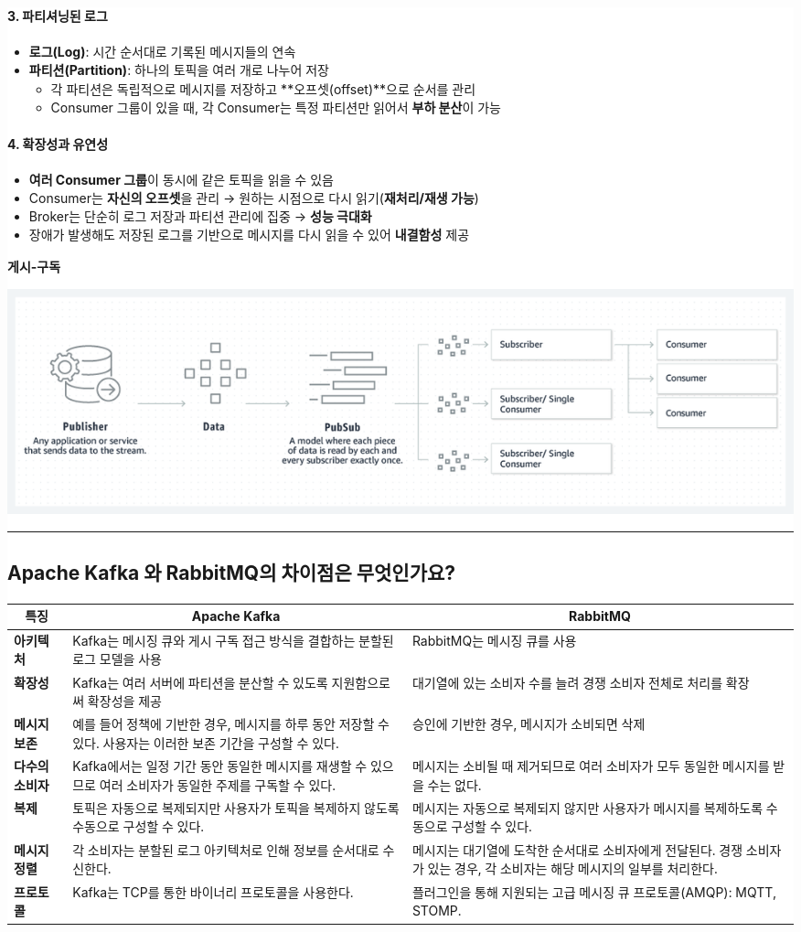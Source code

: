 #### 3. 파티셔닝된 로그

- **로그(Log)**: 시간 순서대로 기록된 메시지들의 연속
- **파티션(Partition)**: 하나의 토픽을 여러 개로 나누어 저장
  - 각 파티션은 독립적으로 메시지를 저장하고 **오프셋(offset)**으로 순서를 관리
  - Consumer 그룹이 있을 때, 각 Consumer는 특정 파티션만 읽어서 **부하 분산**이 가능

#### 4. 확장성과 유연성

- **여러 Consumer 그룹**이 동시에 같은 토픽을 읽을 수 있음
- Consumer는 **자신의 오프셋**을 관리 → 원하는 시점으로 다시 읽기(**재처리/재생 가능**)
- Broker는 단순히 로그 저장과 파티션 관리에 집중 → **성능 극대화**
- 장애가 발생해도 저장된 로그를 기반으로 메시지를 다시 읽을 수 있어 **내결함성** 제공

**게시-구독**

![img](../images/2025-09-13-kafka/product-page-diagram_Kafka_PubSub.4c6a1384cc43bab62e45e293bc8a5d650bf2dec7.png)

------

## Apache Kafka 와 RabbitMQ의 차이점은 무엇인가요?

| **특징**          | **Apache Kafka**                                             | **RabbitMQ**                                                 |
| ----------------- | ------------------------------------------------------------ | ------------------------------------------------------------ |
| **아키텍처**      | Kafka는 메시징 큐와 게시 구독 접근 방식을 결합하는 분할된 로그 모델을 사용 | RabbitMQ는 메시징 큐를 사용                                  |
| **확장성**        | Kafka는 여러 서버에 파티션을 분산할 수 있도록 지원함으로써 확장성을 제공 | 대기열에 있는 소비자 수를 늘려 경쟁 소비자 전체로 처리를 확장 |
| **메시지 보존**   | 예를 들어 정책에 기반한 경우, 메시지를 하루 동안 저장할 수 있다. 사용자는 이러한 보존 기간을 구성할 수 있다. | 승인에 기반한 경우, 메시지가 소비되면 삭제                   |
| **다수의 소비자** | Kafka에서는 일정 기간 동안 동일한 메시지를 재생할 수 있으므로 여러 소비자가 동일한 주제를 구독할 수 있다. | 메시지는 소비될 때 제거되므로 여러 소비자가 모두 동일한 메시지를 받을 수는 없다. |
| **복제**          | 토픽은 자동으로 복제되지만 사용자가 토픽을 복제하지 않도록 수동으로 구성할 수 있다. | 메시지는 자동으로 복제되지 않지만 사용자가 메시지를 복제하도록 수동으로 구성할 수 있다. |
| **메시지 정렬**   | 각 소비자는 분할된 로그 아키텍처로 인해 정보를 순서대로 수신한다. | 메시지는 대기열에 도착한 순서대로 소비자에게 전달된다. 경쟁 소비자가 있는 경우, 각 소비자는 해당 메시지의 일부를 처리한다. |
| **프로토콜**      | Kafka는 TCP를 통한 바이너리 프로토콜을 사용한다.             | 플러그인을 통해 지원되는 고급 메시징 큐 프로토콜(AMQP): MQTT, STOMP. |

